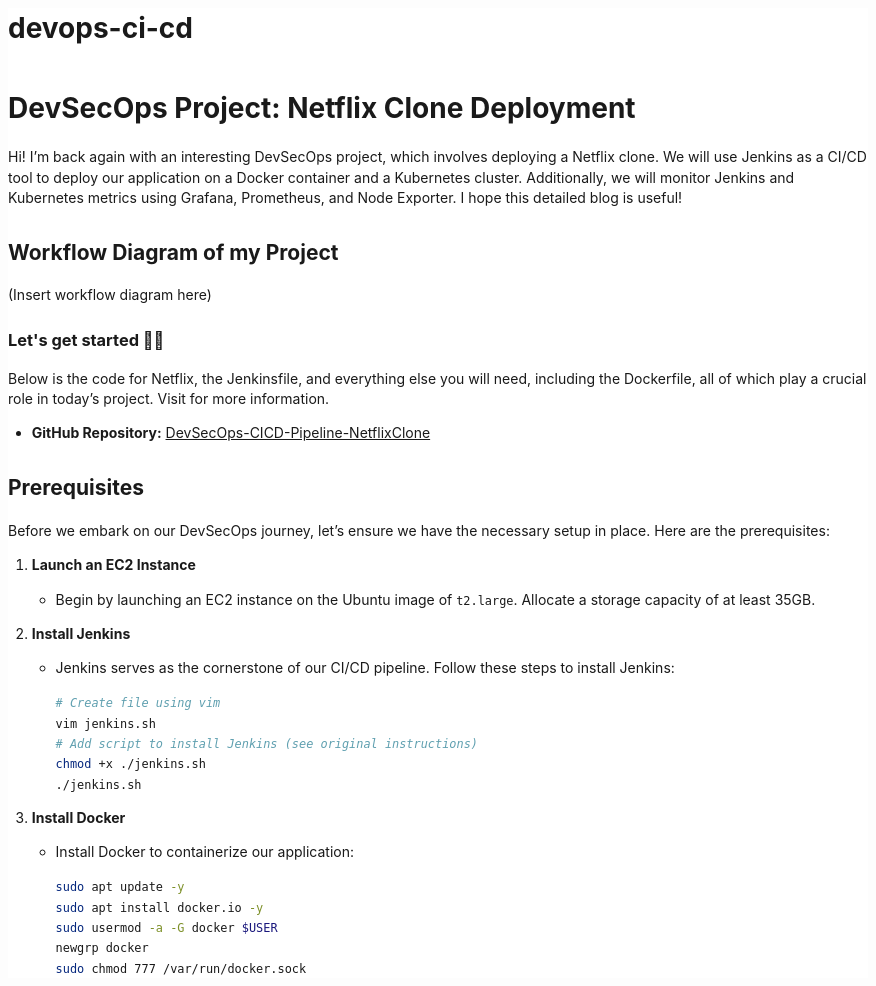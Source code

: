 # devops-ci-cd

# DevSecOps Project: Netflix Clone Deployment

Hi! I’m back again with an interesting DevSecOps project, which involves deploying a Netflix clone. We will use Jenkins as a CI/CD tool to deploy our application on a Docker container and a Kubernetes cluster. Additionally, we will monitor Jenkins and Kubernetes metrics using Grafana, Prometheus, and Node Exporter. I hope this detailed blog is useful!

## Workflow Diagram of my Project
(Insert workflow diagram here)

### Let's get started 🏃‍♀️

Below is the code for Netflix, the Jenkinsfile, and everything else you will need, including the Dockerfile, all of which play a crucial role in today’s project. Visit for more information.

- **GitHub Repository:** [DevSecOps-CICD-Pipeline-NetflixClone](https://github.com/mdazfar2/DevSecOps-CICD-Pipeline-NetflixClone)

## Prerequisites

Before we embark on our DevSecOps journey, let’s ensure we have the necessary setup in place. Here are the prerequisites:

1. **Launch an EC2 Instance**
   - Begin by launching an EC2 instance on the Ubuntu image of `t2.large`. Allocate a storage capacity of at least 35GB.

2. **Install Jenkins**
   - Jenkins serves as the cornerstone of our CI/CD pipeline. Follow these steps to install Jenkins:
     ```bash
     # Create file using vim
     vim jenkins.sh
     # Add script to install Jenkins (see original instructions)
     chmod +x ./jenkins.sh
     ./jenkins.sh
     ```

3. **Install Docker**
   - Install Docker to containerize our application:
     ```bash
     sudo apt update -y
     sudo apt install docker.io -y
     sudo usermod -a -G docker $USER
     newgrp docker
     sudo chmod 777 /var/run/docker.sock
     ```
